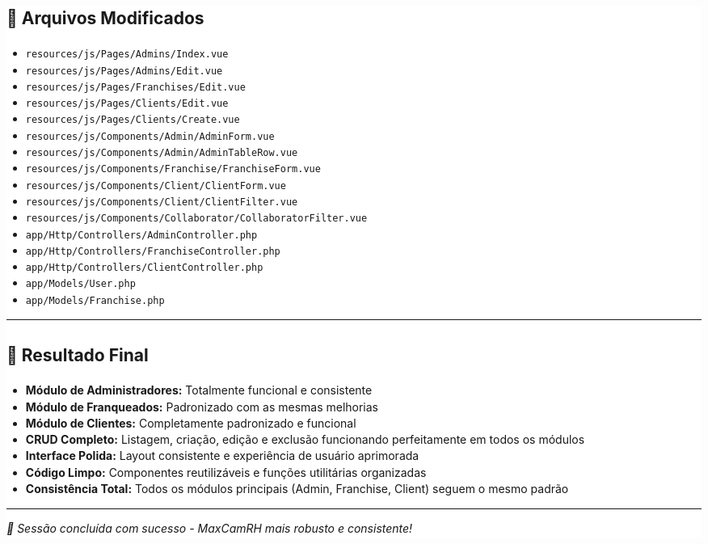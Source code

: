 ## 📝 Arquivos Modificados
- `resources/js/Pages/Admins/Index.vue`
- `resources/js/Pages/Admins/Edit.vue`
- `resources/js/Pages/Franchises/Edit.vue`
- `resources/js/Pages/Clients/Edit.vue`
- `resources/js/Pages/Clients/Create.vue`
- `resources/js/Components/Admin/AdminForm.vue`
- `resources/js/Components/Admin/AdminTableRow.vue`
- `resources/js/Components/Franchise/FranchiseForm.vue`
- `resources/js/Components/Client/ClientForm.vue`
- `resources/js/Components/Client/ClientFilter.vue`
- `resources/js/Components/Collaborator/CollaboratorFilter.vue`
- `app/Http/Controllers/AdminController.php`
- `app/Http/Controllers/FranchiseController.php`
- `app/Http/Controllers/ClientController.php`
- `app/Models/User.php`
- `app/Models/Franchise.php`

---

## 🚀 Resultado Final
- **Módulo de Administradores:** Totalmente funcional e consistente
- **Módulo de Franqueados:** Padronizado com as mesmas melhorias
- **Módulo de Clientes:** Completamente padronizado e funcional
- **CRUD Completo:** Listagem, criação, edição e exclusão funcionando perfeitamente em todos os módulos
- **Interface Polida:** Layout consistente e experiência de usuário aprimorada
- **Código Limpo:** Componentes reutilizáveis e funções utilitárias organizadas
- **Consistência Total:** Todos os módulos principais (Admin, Franchise, Client) seguem o mesmo padrão

---

*🤖 Sessão concluída com sucesso - MaxCamRH mais robusto e consistente!*